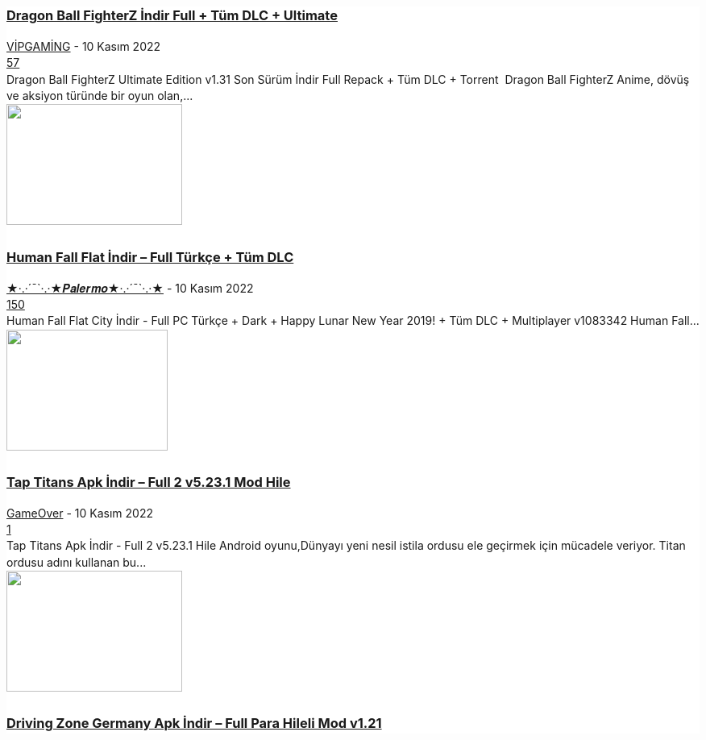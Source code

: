 <h3 class="entry-title td-module-title"><a href="https://www.oyunindir.vip/pc-oyun-indir/dragon-ball-fighterz-indir-full-tum-dlc-repack-turkce-son-surum.html" rel="bookmark" title="Dragon Ball FighterZ İndir Full + Tüm DLC + Ultimate">Dragon Ball FighterZ İndir Full + Tüm DLC + Ultimate</a></h3>
<div class="td-module-meta-info">
<span class="td-post-author-name"><a href="https://www.oyunindir.vip/author/nazli">VİPGAMİNG</a> <span>-</span> </span> <span class="td-post-date"><time class="entry-date updated td-module-date" datetime="2022-11-10T19:00:39+00:00">10 Kasım 2022</time></span> <div class="td-module-comments"><a href="https://www.oyunindir.vip/pc-oyun-indir/dragon-ball-fighterz-indir-full-tum-dlc-repack-turkce-son-surum.html#comments">57</a></div> </div>
<div class="td-excerpt">
Dragon Ball FighterZ&nbsp;Ultimate Edition&nbsp;v1.31 Son Sürüm İndir Full
Repack + Tüm DLC + Torrent&nbsp;
Dragon Ball FighterZ Anime, dövüş ve aksiyon türünde bir oyun olan,... </div>
</div>
</div>
<div class="td_module_10 td_module_wrap td-animation-stack">
<div class="td-module-thumb"><a href="https://www.oyunindir.vip/pc-oyun-indir/human-fall-flat-indir-full-turkce-online.html" rel="bookmark" title="Human Fall Flat İndir – Full Türkçe + Tüm DLC"><img width="218" height="150" class="entry-thumb td-animation-stack-type0-1" src="https://www.oyunindir.vip/wp-content/uploads/2018/12/Human-Fall-Flat-Dark-218x150.jpg" srcset="https://www.oyunindir.vip/wp-content/uploads/2018/12/Human-Fall-Flat-Dark-218x150.jpg 218w, https://www.oyunindir.vip/wp-content/uploads/2018/12/Human-Fall-Flat-Dark-100x70.jpg 100w" sizes="(max-width: 218px) 100vw, 218px" alt="" title="Human Fall Flat İndir – Full Türkçe + Tüm DLC"></a></div>
<div class="item-details">
<h3 class="entry-title td-module-title"><a href="https://www.oyunindir.vip/pc-oyun-indir/human-fall-flat-indir-full-turkce-online.html" rel="bookmark" title="Human Fall Flat İndir – Full Türkçe + Tüm DLC">Human Fall Flat İndir – Full Türkçe + Tüm DLC</a></h3>
<div class="td-module-meta-info">
<span class="td-post-author-name"><a href="https://www.oyunindir.vip/author/muzo">★·.·´¯`·.·★𝑷𝒂𝒍𝒆𝒓𝒎𝒐★·.·´¯`·.·★</a> <span>-</span> </span> <span class="td-post-date"><time class="entry-date updated td-module-date" datetime="2022-11-10T19:00:02+00:00">10 Kasım 2022</time></span> <div class="td-module-comments"><a href="https://www.oyunindir.vip/pc-oyun-indir/human-fall-flat-indir-full-turkce-online.html#comments">150</a></div> </div>
<div class="td-excerpt">
Human Fall Flat City İndir - Full PC Türkçe + Dark + Happy Lunar New Year 2019! + Tüm DLC + Multiplayer v1083342
Human Fall... </div>
</div>
</div>
<div class="td_module_10 td_module_wrap td-animation-stack">
<div class="td-module-thumb"><a href="https://www.oyunindir.vip/android-hile-apk-indir/tap-titans-2-apk-indir-full.html" rel="bookmark" title="Tap Titans Apk İndir – Full 2 v5.23.1 Mod Hile"><img width="200" height="150" class="entry-thumb td-animation-stack-type0-1" src="https://www.oyunindir.vip/wp-content/uploads/2019/05/tap-titans-2-Apk-İndir-200x150.jpg" srcset="https://www.oyunindir.vip/wp-content/uploads/2019/05/tap-titans-2-Apk-İndir-200x150.jpg 200w, https://www.oyunindir.vip/wp-content/uploads/2019/05/tap-titans-2-Apk-İndir-80x60.jpg 80w" sizes="(max-width: 200px) 100vw, 200px" alt="" title="Tap Titans Apk İndir – Full 2 v5.23.1 Mod Hile"></a></div>
<div class="item-details">
<h3 class="entry-title td-module-title"><a href="https://www.oyunindir.vip/android-hile-apk-indir/tap-titans-2-apk-indir-full.html" rel="bookmark" title="Tap Titans Apk İndir – Full 2 v5.23.1 Mod Hile">Tap Titans Apk İndir – Full 2 v5.23.1 Mod Hile</a></h3>
<div class="td-module-meta-info">
<span class="td-post-author-name"><a href="https://www.oyunindir.vip/author/gameover">GameOver</a> <span>-</span> </span> <span class="td-post-date"><time class="entry-date updated td-module-date" datetime="2022-11-10T14:43:42+00:00">10 Kasım 2022</time></span> <div class="td-module-comments"><a href="https://www.oyunindir.vip/android-hile-apk-indir/tap-titans-2-apk-indir-full.html#comments">1</a></div> </div>
<div class="td-excerpt">
Tap Titans Apk İndir - Full 2 v5.23.1
Hile
Android oyunu,Dünyayı yeni nesil istila ordusu ele geçirmek için mücadele veriyor. Titan ordusu adını kullanan bu... </div>
</div>
</div>
<div class="td_module_10 td_module_wrap td-animation-stack">
<div class="td-module-thumb"><a href="https://www.oyunindir.vip/android-hile-apk-indir/yaris/driving-zone-germany-apk-indir.html" rel="bookmark" title="Driving Zone Germany Apk İndir – Full Para Hileli Mod v1.21"><img width="218" height="150" class="entry-thumb td-animation-stack-type0-1" src="https://www.oyunindir.vip/wp-content/uploads/2020/08/Driving-Zone-218x150.jpg" srcset="https://www.oyunindir.vip/wp-content/uploads/2020/08/Driving-Zone-218x150.jpg 218w, https://www.oyunindir.vip/wp-content/uploads/2020/08/Driving-Zone-100x70.jpg 100w" sizes="(max-width: 218px) 100vw, 218px" alt="" title="Driving Zone Germany Apk İndir – Full Para Hileli Mod v1.21"></a></div>
<div class="item-details">
 <h3 class="entry-title td-module-title"><a href="https://www.oyunindir.vip/android-hile-apk-indir/yaris/driving-zone-germany-apk-indir.html" rel="bookmark" title="Driving Zone Germany Apk İndir – Full Para Hileli Mod v1.21">Driving Zone Germany Apk İndir – Full Para Hileli Mod v1.21</a></h3>
<div class="td-module-meta-info">